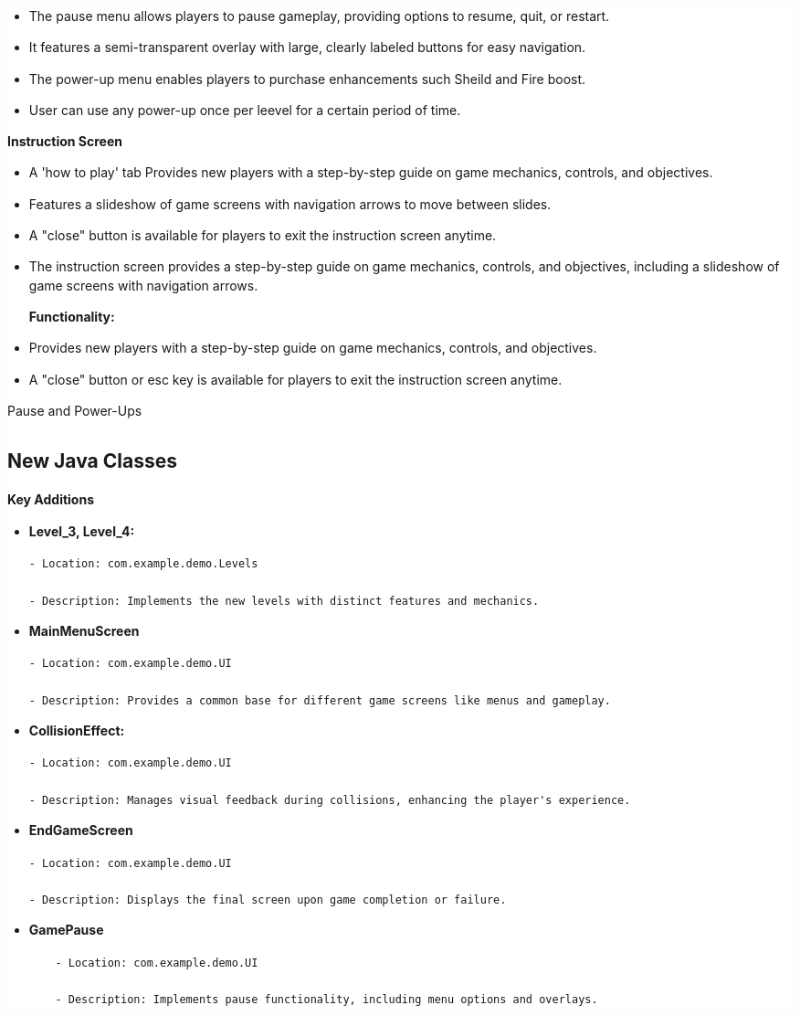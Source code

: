 - The pause menu allows players to pause gameplay, providing options to resume, quit, or restart.

- It features a semi-transparent overlay with large, clearly labeled buttons for easy navigation.

- The power-up menu enables players to purchase enhancements such Sheild and Fire boost.

- User can use any power-up once per leevel for a certain period of time.


**Instruction Screen**

- A 'how to play' tab Provides new players with a step-by-step guide on game mechanics, controls, and objectives.

- Features a slideshow of game screens with navigation arrows to move between slides.

- A "close" button is available for players to exit the instruction screen anytime.

- The instruction screen provides a step-by-step guide on game mechanics, controls, and objectives, including a slideshow of game screens with navigation arrows.

 
  **Functionality:**

- Provides new players with a step-by-step guide on game mechanics, controls, and objectives.


- A "close" button or esc key is available for players to exit the instruction screen anytime.

Pause and Power-Ups

##  **New Java Classes**

 **Key Additions**


-  **Level_3, Level_4:**

       - Location: com.example.demo.Levels

       - Description: Implements the new levels with distinct features and mechanics.

-  **MainMenuScreen**

       - Location: com.example.demo.UI

       - Description: Provides a common base for different game screens like menus and gameplay.

-  **CollisionEffect:**

       - Location: com.example.demo.UI

       - Description: Manages visual feedback during collisions, enhancing the player's experience.

-  **EndGameScreen**

       - Location: com.example.demo.UI

       - Description: Displays the final screen upon game completion or failure.

- **GamePause**

          - Location: com.example.demo.UI

          - Description: Implements pause functionality, including menu options and overlays.
